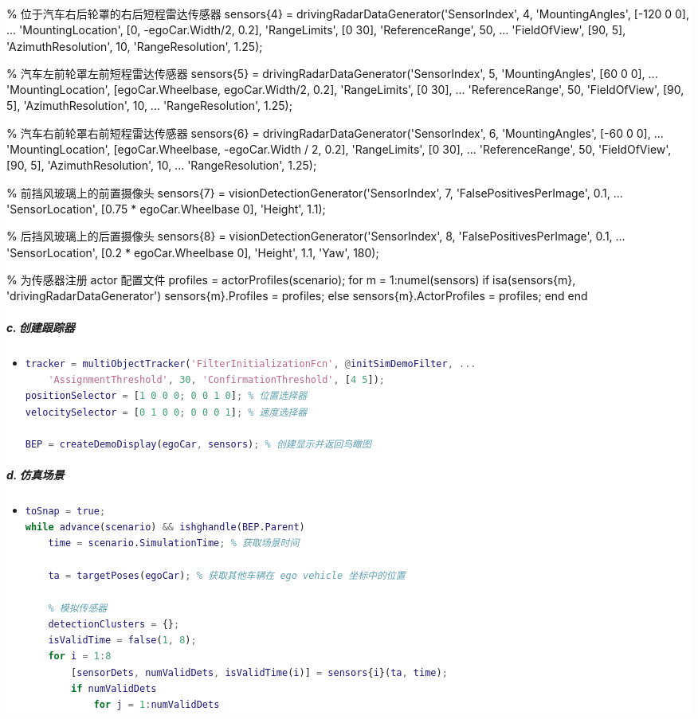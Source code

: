   % 位于汽车右后轮罩的右后短程雷达传感器
  sensors{4} = drivingRadarDataGenerator('SensorIndex', 4, 'MountingAngles', [-120 0 0], ...
      'MountingLocation', [0, -egoCar.Width/2, 0.2], 'RangeLimits', [0 30], 'ReferenceRange', 50, ...
      'FieldOfView', [90, 5], 'AzimuthResolution', 10, 'RangeResolution', 1.25);
  
  % 汽车左前轮罩左前短程雷达传感器
  sensors{5} = drivingRadarDataGenerator('SensorIndex', 5, 'MountingAngles', [60 0 0], ...
      'MountingLocation', [egoCar.Wheelbase, egoCar.Width/2, 0.2], 'RangeLimits', [0 30], ...
      'ReferenceRange', 50, 'FieldOfView', [90, 5], 'AzimuthResolution', 10, ...
      'RangeResolution', 1.25);
  
  % 汽车右前轮罩右前短程雷达传感器
  sensors{6} = drivingRadarDataGenerator('SensorIndex', 6, 'MountingAngles', [-60 0 0], ...
      'MountingLocation', [egoCar.Wheelbase, -egoCar.Width / 2, 0.2], 'RangeLimits', [0 30], ...
      'ReferenceRange', 50, 'FieldOfView', [90, 5], 'AzimuthResolution', 10, ...
      'RangeResolution', 1.25);
  
  % 前挡风玻璃上的前置摄像头
  sensors{7} = visionDetectionGenerator('SensorIndex', 7, 'FalsePositivesPerImage', 0.1, ...
      'SensorLocation', [0.75 * egoCar.Wheelbase 0], 'Height', 1.1);
  
  % 后挡风玻璃上的后置摄像头
  sensors{8} = visionDetectionGenerator('SensorIndex', 8, 'FalsePositivesPerImage', 0.1, ...
      'SensorLocation', [0.2 * egoCar.Wheelbase 0], 'Height', 1.1, 'Yaw', 180);
  
  % 为传感器注册 actor 配置文件
  profiles = actorProfiles(scenario);
  for m = 1:numel(sensors)
      if isa(sensors{m}, 'drivingRadarDataGenerator')
          sensors{m}.Profiles = profiles;
      else
          sensors{m}.ActorProfiles = profiles;
      end
  end

##### c. 创建跟踪器

* ```matlab
  tracker = multiObjectTracker('FilterInitializationFcn', @initSimDemoFilter, ...
      'AssignmentThreshold', 30, 'ConfirmationThreshold', [4 5]);
  positionSelector = [1 0 0 0; 0 0 1 0]; % 位置选择器
  velocitySelector = [0 1 0 0; 0 0 0 1]; % 速度选择器
  
  BEP = createDemoDisplay(egoCar, sensors); % 创建显示并返回鸟瞰图

##### d. 仿真场景

* ```matlab
  toSnap = true;
  while advance(scenario) && ishghandle(BEP.Parent)
      time = scenario.SimulationTime; % 获取场景时间
  
      ta = targetPoses(egoCar); % 获取其他车辆在 ego vehicle 坐标中的位置
  
      % 模拟传感器
      detectionClusters = {};
      isValidTime = false(1, 8);
      for i = 1:8
          [sensorDets, numValidDets, isValidTime(i)] = sensors{i}(ta, time);
          if numValidDets
              for j = 1:numValidDets
  